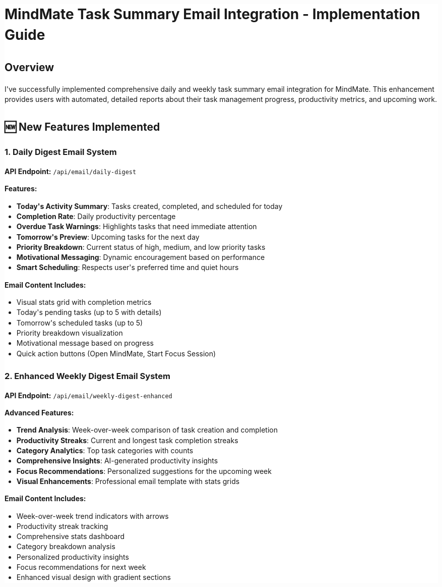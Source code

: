 # MindMate Task Summary Email Integration - Implementation Guide

## Overview

I've successfully implemented comprehensive daily and weekly task summary email integration for MindMate. This enhancement provides users with automated, detailed reports about their task management progress, productivity metrics, and upcoming work.

## 🆕 New Features Implemented

### 1. Daily Digest Email System
**API Endpoint:** `/api/email/daily-digest`

**Features:**
- **Today's Activity Summary**: Tasks created, completed, and scheduled for today
- **Completion Rate**: Daily productivity percentage
- **Overdue Task Warnings**: Highlights tasks that need immediate attention
- **Tomorrow's Preview**: Upcoming tasks for the next day
- **Priority Breakdown**: Current status of high, medium, and low priority tasks
- **Motivational Messaging**: Dynamic encouragement based on performance
- **Smart Scheduling**: Respects user's preferred time and quiet hours

**Email Content Includes:**
- Visual stats grid with completion metrics
- Today's pending tasks (up to 5 with details)
- Tomorrow's scheduled tasks (up to 5)
- Priority breakdown visualization
- Motivational message based on progress
- Quick action buttons (Open MindMate, Start Focus Session)

### 2. Enhanced Weekly Digest Email System
**API Endpoint:** `/api/email/weekly-digest-enhanced`

**Advanced Features:**
- **Trend Analysis**: Week-over-week comparison of task creation and completion
- **Productivity Streaks**: Current and longest task completion streaks
- **Category Analytics**: Top task categories with counts
- **Comprehensive Insights**: AI-generated productivity insights
- **Focus Recommendations**: Personalized suggestions for the upcoming week
- **Visual Enhancements**: Professional email template with stats grids

**Email Content Includes:**
- Week-over-week trend indicators with arrows
- Productivity streak tracking
- Comprehensive stats dashboard
- Category breakdown analysis
- Personalized productivity insights
- Focus recommendations for next week
- Enhanced visual design with gradient sections
